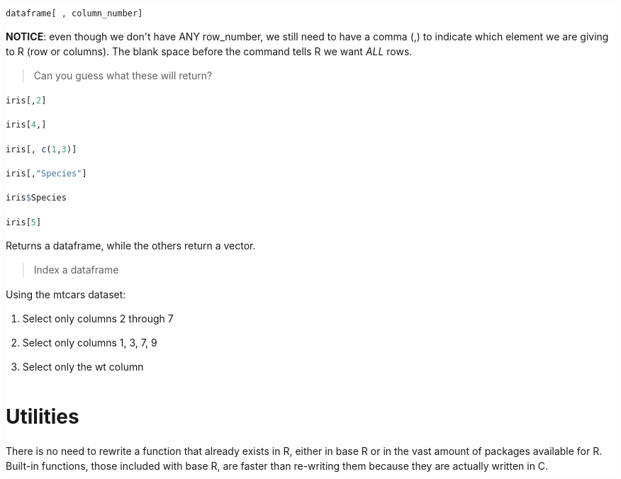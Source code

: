     dataframe[ , column_number]

**NOTICE**: even though we don't have ANY row_number, we still need to have a comma (,) to indicate which element we are giving to R (row or columns). The blank space before the command tells R we want *ALL* rows.    


> Can you guess what these will return?   


```r
iris[,2]
```


```r
iris[4,]
```


```r
iris[, c(1,3)]
```


```r
iris[,"Species"]
```


```r
iris$Species
```


```r
iris[5]
```
Returns a dataframe, while the others return a vector.      

> Index a dataframe           
       
Using the mtcars dataset:         

1. Select only columns 2 through 7     

```

```         

2. Select only columns 1, 3, 7, 9        

```

```       

3. Select only the wt column       

```

```         

# Utilities
There is no need to rewrite a function that already exists in R, either in base R or in the vast amount of packages available for R. Built-in functions, those included with base R, are faster than re-writing them because they are actually written in C.     
